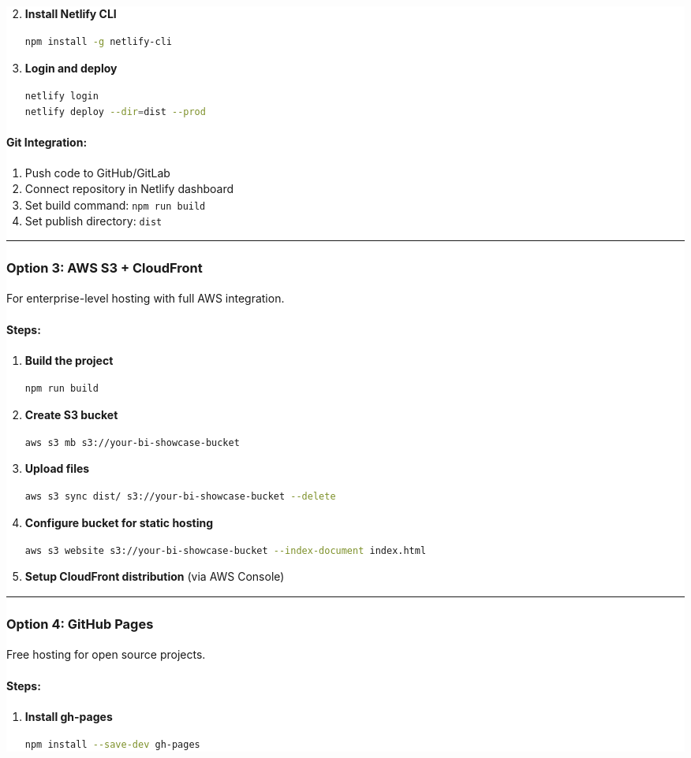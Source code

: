 2. **Install Netlify CLI**
   ```bash
   npm install -g netlify-cli
   ```

3. **Login and deploy**
   ```bash
   netlify login
   netlify deploy --dir=dist --prod
   ```

#### **Git Integration:**
1. Push code to GitHub/GitLab
2. Connect repository in Netlify dashboard
3. Set build command: `npm run build`
4. Set publish directory: `dist`

---

### **Option 3: AWS S3 + CloudFront**

For enterprise-level hosting with full AWS integration.

#### **Steps:**
1. **Build the project**
   ```bash
   npm run build
   ```

2. **Create S3 bucket**
   ```bash
   aws s3 mb s3://your-bi-showcase-bucket
   ```

3. **Upload files**
   ```bash
   aws s3 sync dist/ s3://your-bi-showcase-bucket --delete
   ```

4. **Configure bucket for static hosting**
   ```bash
   aws s3 website s3://your-bi-showcase-bucket --index-document index.html
   ```

5. **Setup CloudFront distribution** (via AWS Console)

---

### **Option 4: GitHub Pages**

Free hosting for open source projects.

#### **Steps:**
1. **Install gh-pages**
   ```bash
   npm install --save-dev gh-pages
   ```
